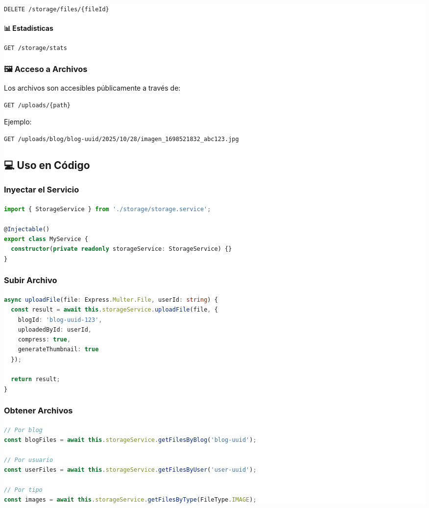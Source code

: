 ```http
DELETE /storage/files/{fileId}
```

#### 📊 Estadísticas

```http
GET /storage/stats
```

### 🖼️ Acceso a Archivos

Los archivos son accesibles públicamente a través de:
```
GET /uploads/{path}
```

Ejemplo:
```
GET /uploads/blog/blog-uuid/2025/10/28/imagen_1698521832_abc123.jpg
```

## 💻 Uso en Código

### Inyectar el Servicio

```typescript
import { StorageService } from './storage/storage.service';

@Injectable()
export class MyService {
  constructor(private readonly storageService: StorageService) {}
}
```

### Subir Archivo

```typescript
async uploadFile(file: Express.Multer.File, userId: string) {
  const result = await this.storageService.uploadFile(file, {
    blogId: 'blog-uuid-123',
    uploadedById: userId,
    compress: true,
    generateThumbnail: true
  });
  
  return result;
}
```

### Obtener Archivos

```typescript
// Por blog
const blogFiles = await this.storageService.getFilesByBlog('blog-uuid');

// Por usuario  
const userFiles = await this.storageService.getFilesByUser('user-uuid');

// Por tipo
const images = await this.storageService.getFilesByType(FileType.IMAGE);
```
